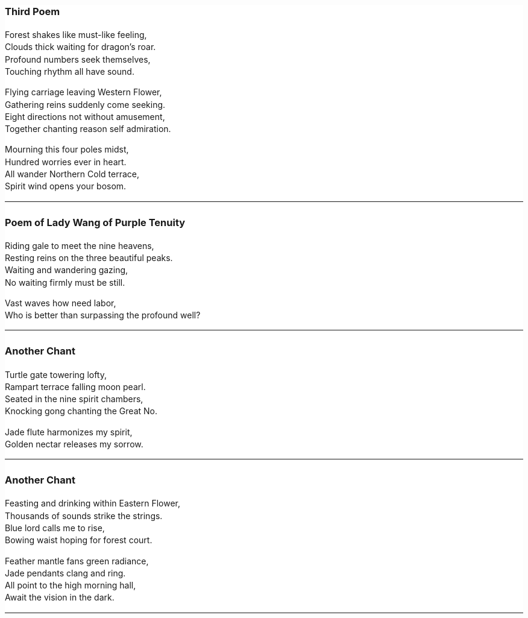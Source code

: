 
### Third Poem

Forest shakes like must-like feeling,  
Clouds thick waiting for dragon’s roar.  
Profound numbers seek themselves,  
Touching rhythm all have sound.

Flying carriage leaving Western Flower,  
Gathering reins suddenly come seeking.  
Eight directions not without amusement,  
Together chanting reason self admiration.

Mourning this four poles midst,  
Hundred worries ever in heart.  
All wander Northern Cold terrace,  
Spirit wind opens your bosom.

---

### Poem of Lady Wang of Purple Tenuity

Riding gale to meet the nine heavens,  
Resting reins on the three beautiful peaks.  
Waiting and wandering gazing,  
No waiting firmly must be still.

Vast waves how need labor,  
Who is better than surpassing the profound well?

---

### Another Chant

Turtle gate towering lofty,  
Rampart terrace falling moon pearl.  
Seated in the nine spirit chambers,  
Knocking gong chanting the Great No.

Jade flute harmonizes my spirit,  
Golden nectar releases my sorrow.

---

### Another Chant

Feasting and drinking within Eastern Flower,  
Thousands of sounds strike the strings.  
Blue lord calls me to rise,  
Bowing waist hoping for forest court.

Feather mantle fans green radiance,  
Jade pendants clang and ring.  
All point to the high morning hall,  
Await the vision in the dark.

---